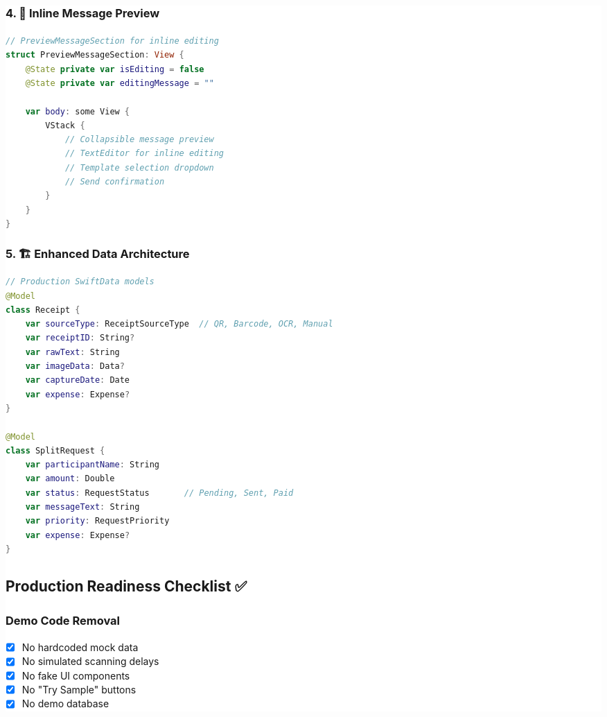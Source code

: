 ### 4. 🎨 Inline Message Preview
```swift
// PreviewMessageSection for inline editing
struct PreviewMessageSection: View {
    @State private var isEditing = false
    @State private var editingMessage = ""
    
    var body: some View {
        VStack {
            // Collapsible message preview
            // TextEditor for inline editing
            // Template selection dropdown
            // Send confirmation
        }
    }
}
```

### 5. 🏗️ Enhanced Data Architecture
```swift
// Production SwiftData models
@Model
class Receipt {
    var sourceType: ReceiptSourceType  // QR, Barcode, OCR, Manual
    var receiptID: String?
    var rawText: String
    var imageData: Data?
    var captureDate: Date
    var expense: Expense?
}

@Model  
class SplitRequest {
    var participantName: String
    var amount: Double
    var status: RequestStatus       // Pending, Sent, Paid
    var messageText: String
    var priority: RequestPriority
    var expense: Expense?
}
```

## Production Readiness Checklist ✅

### Demo Code Removal
- [x] No hardcoded mock data
- [x] No simulated scanning delays  
- [x] No fake UI components
- [x] No "Try Sample" buttons
- [x] No demo database
